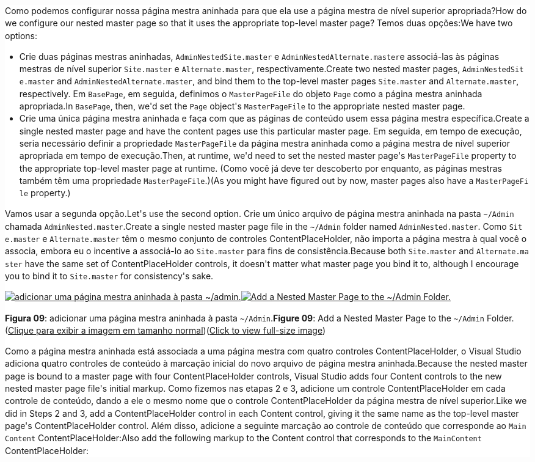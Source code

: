 <span data-ttu-id="4e44a-281">Como podemos configurar nossa página mestra aninhada para que ela use a página mestra de nível superior apropriada?</span><span class="sxs-lookup"><span data-stu-id="4e44a-281">How do we configure our nested master page so that it uses the appropriate top-level master page?</span></span> <span data-ttu-id="4e44a-282">Temos duas opções:</span><span class="sxs-lookup"><span data-stu-id="4e44a-282">We have two options:</span></span>

- <span data-ttu-id="4e44a-283">Crie duas páginas mestras aninhadas, `AdminNestedSite.master` e `AdminNestedAlternate.master`e associá-las às páginas mestras de nível superior `Site.master` e `Alternate.master`, respectivamente.</span><span class="sxs-lookup"><span data-stu-id="4e44a-283">Create two nested master pages, `AdminNestedSite.master` and `AdminNestedAlternate.master`, and bind them to the top-level master pages `Site.master` and `Alternate.master`, respectively.</span></span> <span data-ttu-id="4e44a-284">Em `BasePage`, em seguida, definimos o `MasterPageFile` do objeto `Page` como a página mestra aninhada apropriada.</span><span class="sxs-lookup"><span data-stu-id="4e44a-284">In `BasePage`, then, we'd set the `Page` object's `MasterPageFile` to the appropriate nested master page.</span></span>
- <span data-ttu-id="4e44a-285">Crie uma única página mestra aninhada e faça com que as páginas de conteúdo usem essa página mestra específica.</span><span class="sxs-lookup"><span data-stu-id="4e44a-285">Create a single nested master page and have the content pages use this particular master page.</span></span> <span data-ttu-id="4e44a-286">Em seguida, em tempo de execução, seria necessário definir a propriedade `MasterPageFile` da página mestra aninhada como a página mestra de nível superior apropriada em tempo de execução.</span><span class="sxs-lookup"><span data-stu-id="4e44a-286">Then, at runtime, we'd need to set the nested master page's `MasterPageFile` property to the appropriate top-level master page at runtime.</span></span> <span data-ttu-id="4e44a-287">(Como você já deve ter descoberto por enquanto, as páginas mestras também têm uma propriedade `MasterPageFile`.)</span><span class="sxs-lookup"><span data-stu-id="4e44a-287">(As you might have figured out by now, master pages also have a `MasterPageFile` property.)</span></span>

<span data-ttu-id="4e44a-288">Vamos usar a segunda opção.</span><span class="sxs-lookup"><span data-stu-id="4e44a-288">Let's use the second option.</span></span> <span data-ttu-id="4e44a-289">Crie um único arquivo de página mestra aninhada na pasta `~/Admin` chamada `AdminNested.master`.</span><span class="sxs-lookup"><span data-stu-id="4e44a-289">Create a single nested master page file in the `~/Admin` folder named `AdminNested.master`.</span></span> <span data-ttu-id="4e44a-290">Como `Site.master` e `Alternate.master` têm o mesmo conjunto de controles ContentPlaceHolder, não importa a página mestra à qual você o associa, embora eu o incentive a associá-lo ao `Site.master` para fins de consistência.</span><span class="sxs-lookup"><span data-stu-id="4e44a-290">Because both `Site.master` and `Alternate.master` have the same set of ContentPlaceHolder controls, it doesn't matter what master page you bind it to, although I encourage you to bind it to `Site.master` for consistency's sake.</span></span>

<span data-ttu-id="4e44a-291">[![adicionar uma página mestra aninhada à pasta ~/admin.](nested-master-pages-cs/_static/image26.png)](nested-master-pages-cs/_static/image25.png)</span><span class="sxs-lookup"><span data-stu-id="4e44a-291">[![Add a Nested Master Page to the ~/Admin Folder.](nested-master-pages-cs/_static/image26.png)](nested-master-pages-cs/_static/image25.png)</span></span>

<span data-ttu-id="4e44a-292">**Figura 09**: adicionar uma página mestra aninhada à pasta `~/Admin`.</span><span class="sxs-lookup"><span data-stu-id="4e44a-292">**Figure 09**: Add a Nested Master Page to the `~/Admin` Folder.</span></span> <span data-ttu-id="4e44a-293">([Clique para exibir a imagem em tamanho normal](nested-master-pages-cs/_static/image27.png))</span><span class="sxs-lookup"><span data-stu-id="4e44a-293">([Click to view full-size image](nested-master-pages-cs/_static/image27.png))</span></span>

<span data-ttu-id="4e44a-294">Como a página mestra aninhada está associada a uma página mestra com quatro controles ContentPlaceHolder, o Visual Studio adiciona quatro controles de conteúdo à marcação inicial do novo arquivo de página mestra aninhada.</span><span class="sxs-lookup"><span data-stu-id="4e44a-294">Because the nested master page is bound to a master page with four ContentPlaceHolder controls, Visual Studio adds four Content controls to the new nested master page file's initial markup.</span></span> <span data-ttu-id="4e44a-295">Como fizemos nas etapas 2 e 3, adicione um controle ContentPlaceHolder em cada controle de conteúdo, dando a ele o mesmo nome que o controle ContentPlaceHolder da página mestra de nível superior.</span><span class="sxs-lookup"><span data-stu-id="4e44a-295">Like we did in Steps 2 and 3, add a ContentPlaceHolder control in each Content control, giving it the same name as the top-level master page's ContentPlaceHolder control.</span></span> <span data-ttu-id="4e44a-296">Além disso, adicione a seguinte marcação ao controle de conteúdo que corresponde ao `MainContent` ContentPlaceHolder:</span><span class="sxs-lookup"><span data-stu-id="4e44a-296">Also add the following markup to the Content control that corresponds to the `MainContent` ContentPlaceHolder:</span></span>
